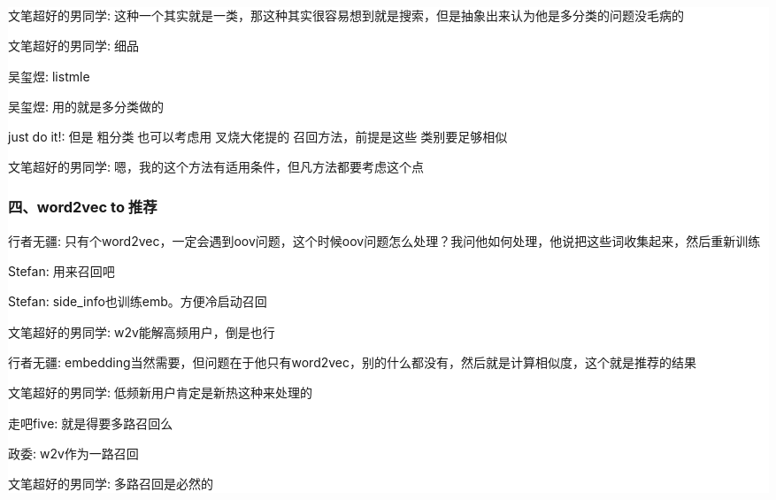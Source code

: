 文笔超好的男同学:
这种一个其实就是一类，那这种其实很容易想到就是搜索，但是抽象出来认为他是多分类的问题没毛病的

文笔超好的男同学:
细品

吴玺煜:
listmle

吴玺煜:
用的就是多分类做的

just do it!:
但是 粗分类 也可以考虑用 叉烧大佬提的 召回方法，前提是这些 类别要足够相似

文笔超好的男同学:
嗯，我的这个方法有适用条件，但凡方法都要考虑这个点

### 四、word2vec to 推荐

行者无疆:
只有个word2vec，一定会遇到oov问题，这个时候oov问题怎么处理？我问他如何处理，他说把这些词收集起来，然后重新训练

Stefan:
用来召回吧

Stefan:
side_info也训练emb。方便冷启动召回

文笔超好的男同学:
w2v能解高频用户，倒是也行

行者无疆:
embedding当然需要，但问题在于他只有word2vec，别的什么都没有，然后就是计算相似度，这个就是推荐的结果

文笔超好的男同学:
低频新用户肯定是新热这种来处理的

走吧five:
就是得要多路召回么

政委:
w2v作为一路召回

文笔超好的男同学:
多路召回是必然的
